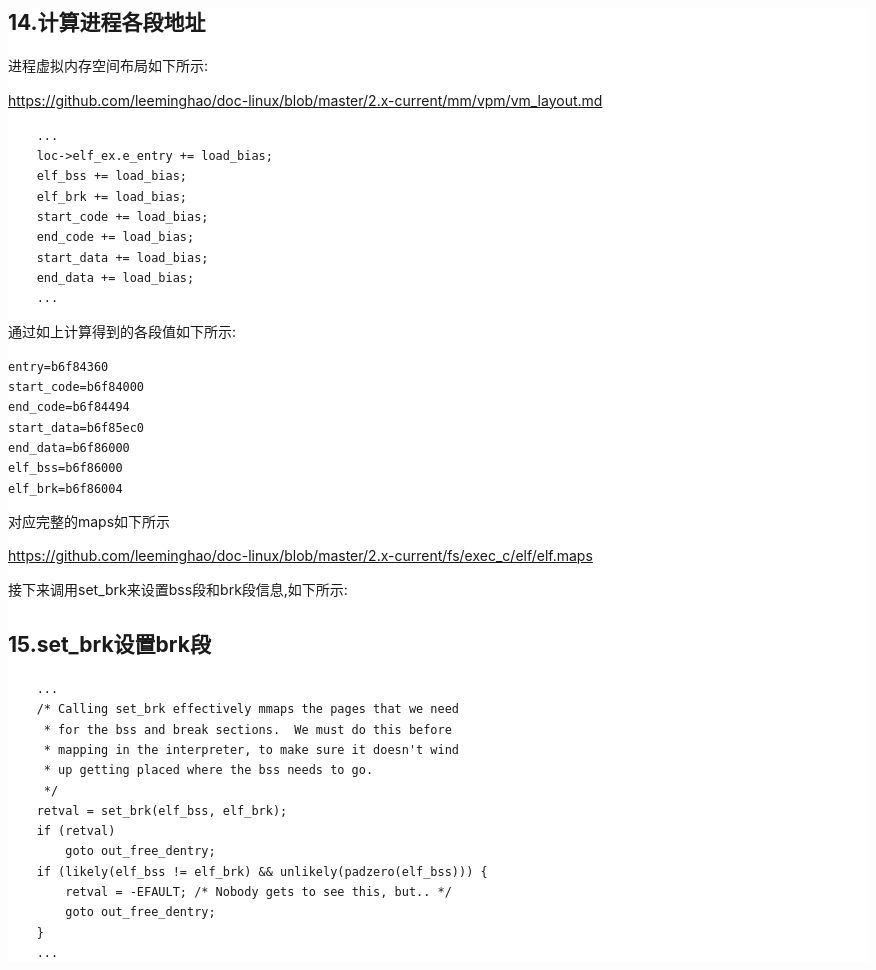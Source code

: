 14.计算进程各段地址
----------------------------------------

进程虚拟内存空间布局如下所示:

https://github.com/leeminghao/doc-linux/blob/master/2.x-current/mm/vpm/vm_layout.md

```
    ...
    loc->elf_ex.e_entry += load_bias;
    elf_bss += load_bias;
    elf_brk += load_bias;
    start_code += load_bias;
    end_code += load_bias;
    start_data += load_bias;
    end_data += load_bias;
    ...
```

通过如上计算得到的各段值如下所示:

```
entry=b6f84360
start_code=b6f84000
end_code=b6f84494
start_data=b6f85ec0
end_data=b6f86000
elf_bss=b6f86000
elf_brk=b6f86004
```

对应完整的maps如下所示

https://github.com/leeminghao/doc-linux/blob/master/2.x-current/fs/exec_c/elf/elf.maps

接下来调用set_brk来设置bss段和brk段信息,如下所示:

15.set_brk设置brk段
----------------------------------------

```
    ...
    /* Calling set_brk effectively mmaps the pages that we need
     * for the bss and break sections.  We must do this before
     * mapping in the interpreter, to make sure it doesn't wind
     * up getting placed where the bss needs to go.
     */
    retval = set_brk(elf_bss, elf_brk);
    if (retval)
        goto out_free_dentry;
    if (likely(elf_bss != elf_brk) && unlikely(padzero(elf_bss))) {
        retval = -EFAULT; /* Nobody gets to see this, but.. */
        goto out_free_dentry;
    }
    ...
```
